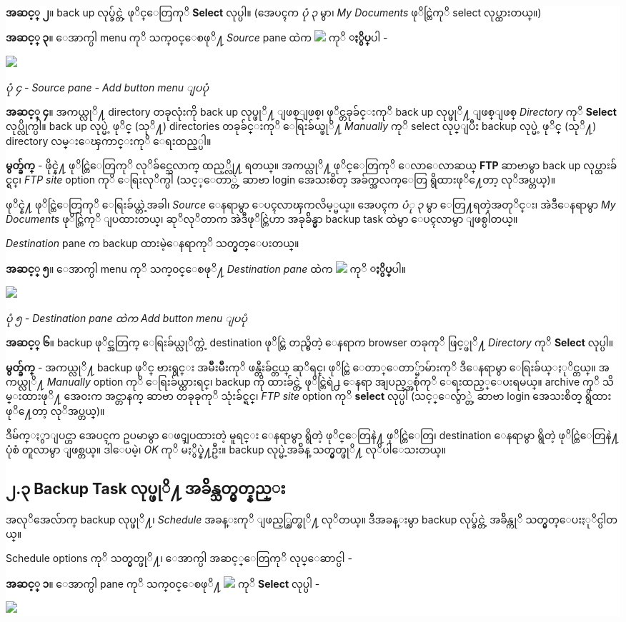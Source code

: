 **အဆင့္ ၂**။ back up လုပ္ခ်င္တဲ့ ဖုိင္ေတြကုိ **Select** လုပ္ပါ။ (အေပၚက *ပုံ ၃* မွာ၊ *My Documents* ဖုိင္တြဲကုိ select လုပ္ထားတယ္။)

**အဆင့္ ၃**။ ေအာက္ပါ menu ကုိ သက္၀င္ေစဖုိ႔ *Source* pane ထဲက ![](/sbox/screen/cobian-my/16.png) ကုိ **ႏွိပ္**ပါ -

![](/sbox/screen/cobian-my/17.png)

*ပုံ ၄ - Source pane - Add button menu ျပပုံ*

**အဆင့္ ၄**။ အကယ္လုိ႔ directory တခုလုံးကို back up လုပ္ဖုိ႔ ျဖစ္ျဖစ္၊ ဖုိင္တခုခ်င္းကုိ back up လုပ္ဖုိ႔ ျဖစ္ျဖစ္ *Directory* ကုိ **Select** လုပ္လိုက္ပါ။ back up လုပ္မဲ့ ဖုိင္ (သုိ႔) directories တခုခ်င္းကုိ ေရြးခ်ယ္ဖုိ႔ *Manually* ကုိ select လုပ္ျပီး backup လုပ္မဲ့ ဖုိင္ (သုိ႔) directory လမ္းေၾကာင္းကုိ ေရးထည့္ပါ။ 

**မွတ္ခ်က္** - ဖိုင္နဲ႔ ဖုိင္တြဲေတြကုိ လုိခ်င္သေလာက္ ထည့္လို႔ ရတယ္။ အကယ္လုိ႔ ဖုိင္ေတြကုိ ေလာေလာဆယ္ **FTP** ဆာဗာမွာ back up လုပ္ထားခ်င္ရင္၊ *FTP site* option ကုိ ေရြးလုိက္ပါ (သင့္ေတာ္တဲ့ ဆာဗာ login အေသးစိတ္ အခ်က္အလက္ေတြ ရွိထားဖုိ႔ေတာ့ လုိအပ္တယ္)။

ဖုိင္နဲ႔ ဖုိင္တြဲေတြကုိ ေရြးခ်ယ္တဲ့အခါ၊ *Source* ေနရာမွာ ေပၚလာၾကလိမ့္မယ္။ အေပၚက *ပံု ၃* မွာ ေတြ႔ရတဲ့အတုိင္း၊ အဲဒီေနရာမွာ *My Documents* ဖုိင္တြဲကုိ ျပထားတယ္၊ ဆုိလုိတာက အဲဒီဖုိင္တြဲဟာ အခုခ်ိန္မွာ backup task ထဲမွာ ေပၚလာမွာ ျဖစ္ပါတယ္။

*Destination* pane က backup ထားမဲ့ေနရာကုိ သတ္မွတ္ေပးတယ္။

**အဆင့္ ၅**။ ေအာက္ပါ menu ကုိ သက္၀င္ေစဖုိ႔ *Destination pane* ထဲက ![](/sbox/screen/cobian-my/16.png) ကုိ **ႏွိပ္**ပါ။

![](/sbox/screen/cobian-my/18.png)

*ပုံ ၅ - Destination pane ထဲက Add button menu ျပပုံ*

**အဆင့္ ၆**။ backup ဖုိင္အတြက္ ေရြးခ်ယ္လုိက္တဲ့ destination ဖုိင္တြဲ တည္ရွိတဲ့ ေနရာက browser တခုကုိ ဖြင့္ဖုိ႔ *Directory* ကုိ **Select** လုပ္ပါ။

**မွတ္ခ်က္** - အကယ္လုိ႔ backup ဖုိင္ ဗားရွင္း အမ်ိဳးမ်ိဳးကုိ ဖန္တီးခ်င္တယ္ ဆုိရင္၊ ဖုိင္တြဲ ေတာ္ေတာ္မ်ာမ်ားကုိ ဒီေနရာမွာ ေရြးခ်ယ္ႏုိင္တယ္။ အကယ္လုိ႔ *Manually* option ကုိ ေရြးခ်ယ္ထားရင္၊ backup ကို ထားခ်င္တဲ့ ဖုိင္တြဲရဲ႕ ေနရာ အျပည့္အစုံကုိ ေရးထည့္ေပးရမယ္။ archive ကုိ သိမ္းထားဖုိ႔ အေ၀းက အင္တာနက္ ဆာဗာ တခုခုကုိ သုံးခ်င္ရင္၊ *FTP site* option ကုိ **select** လုပ္ပါ (သင့္ေလွ်ာ္တဲ့ ဆာဗာ login အေသးစိတ္ ရွိထားဖုိ႔ေတာ့ လုိအပ္တယ္)။

ဒီမ်က္ႏွာျပင္ဟာ အေပၚက ဥပမာမွာ ေဖၚျပထားတဲ့ မူရင္း ေနရာမွာ ရွိတဲ့ ဖုိင္ေတြနဲ႔ ဖုိင္တြဲေတြ၊ destination ေနရာမွာ ရွိတဲ့ ဖုိင္တြဲေတြနဲ႔ ပုံစံ တူလာမွာ ျဖစ္တယ္။ ဒါေပမဲ့၊ *OK* ကုိ မႏွိပ္နဲ႔ဦး။ backup လုပ္မဲ့အခ်ိန္ သတ္မွတ္ဖုိ႔ လုိပါေသးတယ္။

<a name="2.3"></a>
## ၂.၃ Backup Task လုပ္ဖုိ႔ အခ်ိန္သတ္မွတ္နည္း ##

အလုိအေလ်ာက္ backup လုပ္ဖုိ႔၊ *Schedule* အခန္းကုိ ျဖည့္စြတ္ဖုိ႔ လုိတယ္။ ဒီအခန္းမွာ backup လုပ္ခ်င္တဲ့ အခ်ိန္ကုိ သတ္မွတ္ေပးႏုိင္ပါတယ္။

Schedule options ကုိ သတ္မွတ္ဖုိ႔၊ ေအာက္ပါ အဆင့္ေတြကုိ လုပ္ေဆာင္ပါ -

**အဆင့္ ၁**။ ေအာက္ပါ pane ကုိ သက္၀င္ေစဖုိ႔ ![](/sbox/screen/cobian-my/19.png) ကုိ **Select** လုပ္ပါ -

![](/sbox/screen/cobian-my/20.png)
